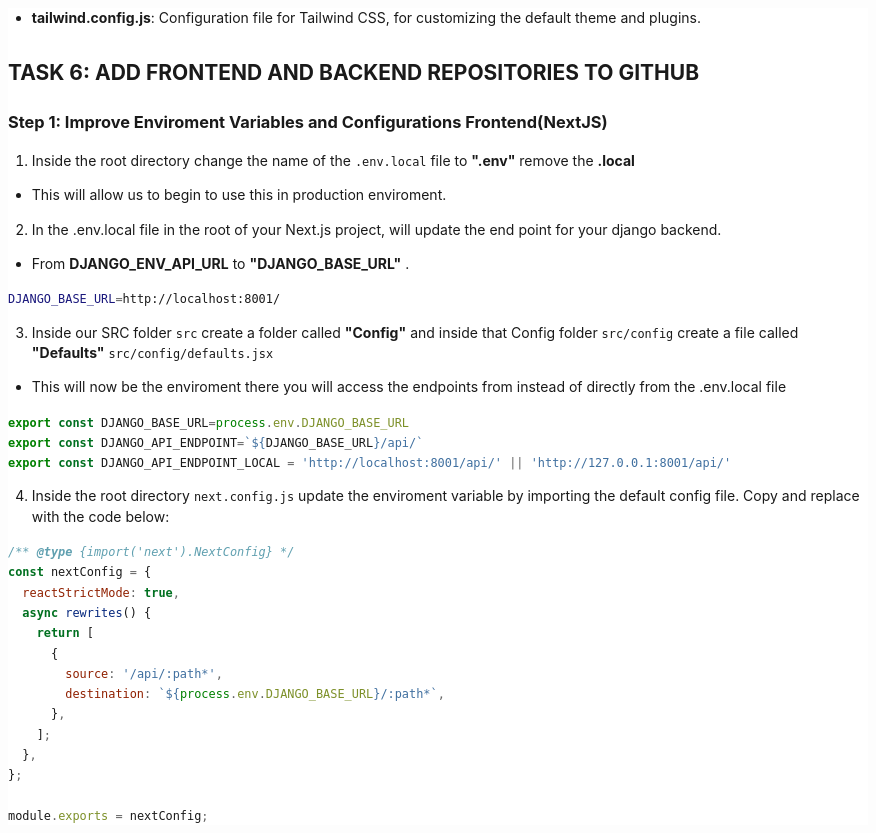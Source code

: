 - **tailwind.config.js**: Configuration file for Tailwind CSS, for customizing the default theme and plugins.




## TASK 6: ADD FRONTEND AND BACKEND REPOSITORIES TO GITHUB

### Step 1: Improve Enviroment Variables and Configurations Frontend(NextJS)


1. Inside the root directory change the name of the `.env.local` file to **".env"** remove the **.local** 
- This will allow us to begin to use this in production enviroment. 

2. In the .env.local file in the root of your Next.js project, will update the end point for your django backend.
- From **DJANGO_ENV_API_URL** to **"DJANGO_BASE_URL"** .

```bash
DJANGO_BASE_URL=http://localhost:8001/
```


3.  Inside our SRC folder `src` create a folder called **"Config"** and inside that Config folder `src/config` create a file called **"Defaults"**  `src/config/defaults.jsx`
- This will now be the enviroment there you will access the endpoints from instead of directly from the  .env.local file 

```javascript
export const DJANGO_BASE_URL=process.env.DJANGO_BASE_URL
export const DJANGO_API_ENDPOINT=`${DJANGO_BASE_URL}/api/`
export const DJANGO_API_ENDPOINT_LOCAL = 'http://localhost:8001/api/' || 'http://127.0.0.1:8001/api/'
```

4.  Inside the root directory  `next.config.js` update the enviroment variable by importing the default config file. Copy and replace with the code below:

```javascript
/** @type {import('next').NextConfig} */
const nextConfig = {
  reactStrictMode: true,
  async rewrites() {
    return [
      {
        source: '/api/:path*',
        destination: `${process.env.DJANGO_BASE_URL}/:path*`,
      },
    ];
  },
};

module.exports = nextConfig;
```
